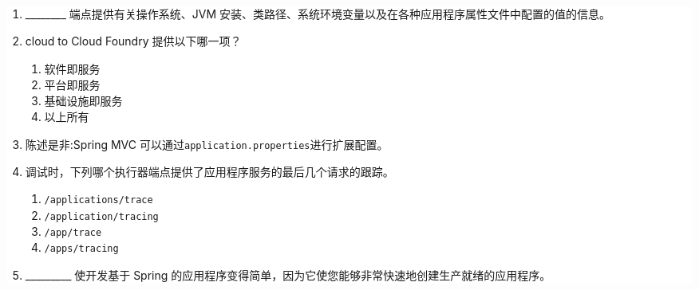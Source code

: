 1.  ________ 端点提供有关操作系统、JVM 安装、类路径、系统环境变量以及在各种应用程序属性文件中配置的值的信息。
2.  cloud to Cloud Foundry 提供以下哪一项？

    1.  软件即服务
    2.  平台即服务
    3.  基础设施即服务
    4.  以上所有

3.  陈述是非:Spring MVC 可以通过`application.properties`进行扩展配置。
4.  调试时，下列哪个执行器端点提供了应用程序服务的最后几个请求的跟踪。

    1.  `/applications/trace`
    2.  `/application/tracing`
    3.  `/app/trace`
    4.  `/apps/tracing`

5.  _________ 使开发基于 Spring 的应用程序变得简单，因为它使您能够非常快速地创建生产就绪的应用程序。